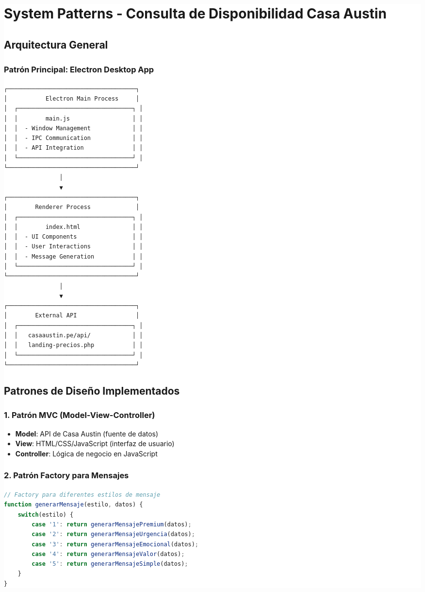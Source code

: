 # System Patterns - Consulta de Disponibilidad Casa Austin

## Arquitectura General

### Patrón Principal: Electron Desktop App
```
┌─────────────────────────────────────┐
│           Electron Main Process     │
│  ┌─────────────────────────────────┐ │
│  │        main.js                  │ │
│  │  - Window Management            │ │
│  │  - IPC Communication            │ │
│  │  - API Integration              │ │
│  └─────────────────────────────────┘ │
└─────────────────────────────────────┘
                │
                ▼
┌─────────────────────────────────────┐
│        Renderer Process             │
│  ┌─────────────────────────────────┐ │
│  │        index.html               │ │
│  │  - UI Components                │ │
│  │  - User Interactions            │ │
│  │  - Message Generation           │ │
│  └─────────────────────────────────┘ │
└─────────────────────────────────────┘
                │
                ▼
┌─────────────────────────────────────┐
│        External API                 │
│  ┌─────────────────────────────────┐ │
│  │   casaaustin.pe/api/            │ │
│  │   landing-precios.php           │ │
│  └─────────────────────────────────┘ │
└─────────────────────────────────────┘
```

## Patrones de Diseño Implementados

### 1. Patrón MVC (Model-View-Controller)
- **Model**: API de Casa Austin (fuente de datos)
- **View**: HTML/CSS/JavaScript (interfaz de usuario)
- **Controller**: Lógica de negocio en JavaScript

### 2. Patrón Factory para Mensajes
```javascript
// Factory para diferentes estilos de mensaje
function generarMensaje(estilo, datos) {
    switch(estilo) {
        case '1': return generarMensajePremium(datos);
        case '2': return generarMensajeUrgencia(datos);
        case '3': return generarMensajeEmocional(datos);
        case '4': return generarMensajeValor(datos);
        case '5': return generarMensajeSimple(datos);
    }
}
```
